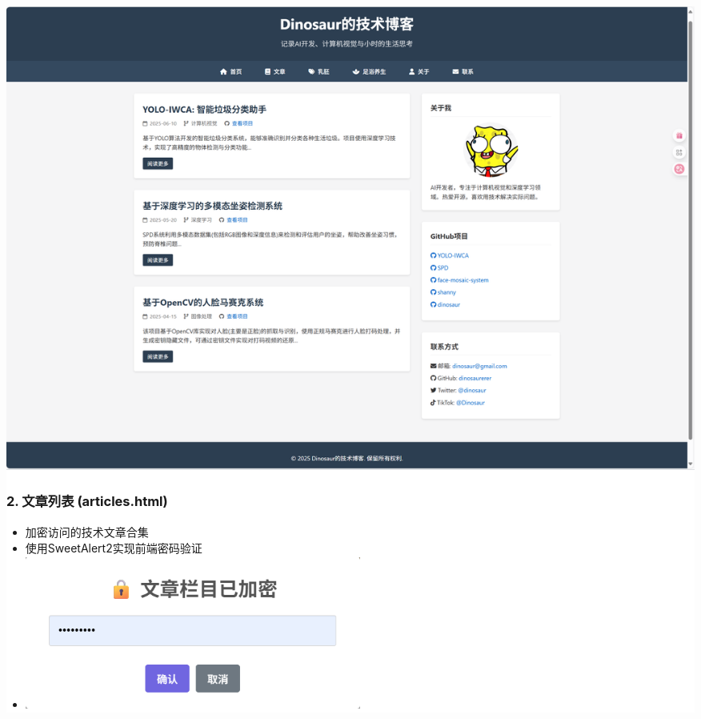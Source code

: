   <img src="demo/4.png" width="100%" alt="系统主界面">

### 2. 文章列表 (articles.html)
- 加密访问的技术文章合集
- 使用SweetAlert2实现前端密码验证
- 
   <img src="demo/2.png" width="50%" alt="系统主界面">
